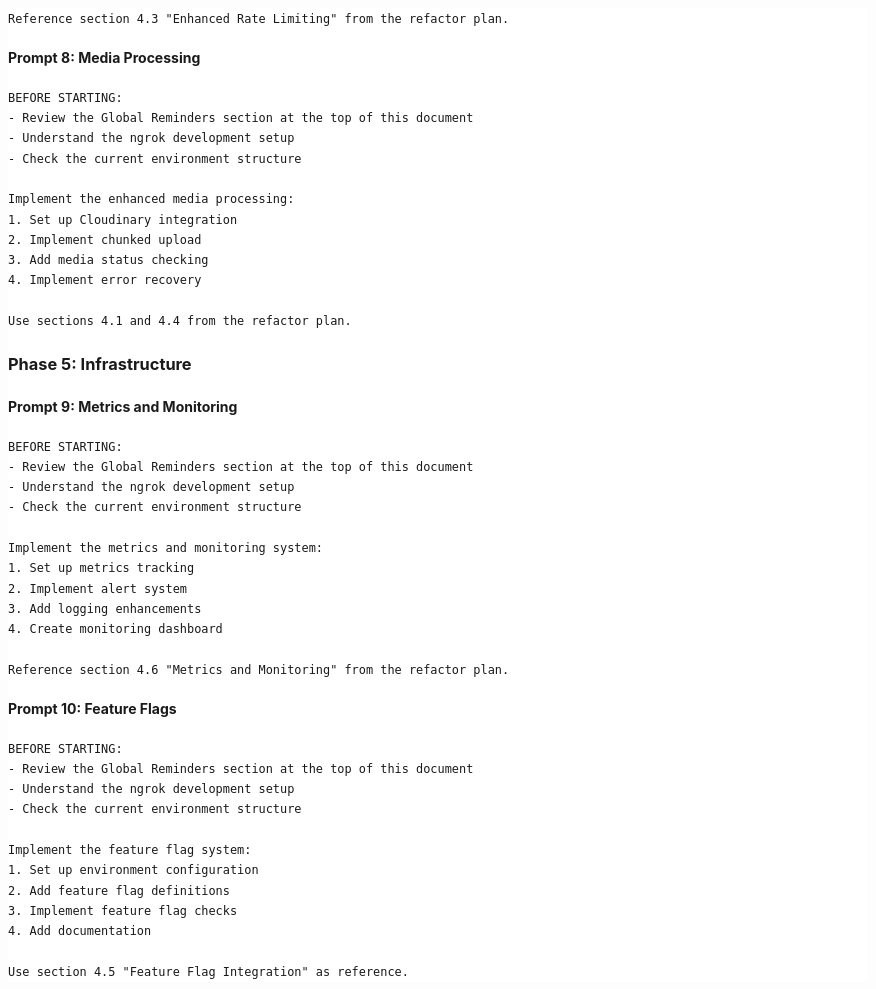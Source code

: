 ```prompt
Reference section 4.3 "Enhanced Rate Limiting" from the refactor plan.
```

#### Prompt 8: Media Processing
```prompt
BEFORE STARTING:
- Review the Global Reminders section at the top of this document
- Understand the ngrok development setup
- Check the current environment structure

Implement the enhanced media processing:
1. Set up Cloudinary integration
2. Implement chunked upload
3. Add media status checking
4. Implement error recovery

Use sections 4.1 and 4.4 from the refactor plan.
```

### Phase 5: Infrastructure

#### Prompt 9: Metrics and Monitoring
```prompt
BEFORE STARTING:
- Review the Global Reminders section at the top of this document
- Understand the ngrok development setup
- Check the current environment structure

Implement the metrics and monitoring system:
1. Set up metrics tracking
2. Implement alert system
3. Add logging enhancements
4. Create monitoring dashboard

Reference section 4.6 "Metrics and Monitoring" from the refactor plan.
```

#### Prompt 10: Feature Flags
```prompt
BEFORE STARTING:
- Review the Global Reminders section at the top of this document
- Understand the ngrok development setup
- Check the current environment structure

Implement the feature flag system:
1. Set up environment configuration
2. Add feature flag definitions
3. Implement feature flag checks
4. Add documentation

Use section 4.5 "Feature Flag Integration" as reference.
```
